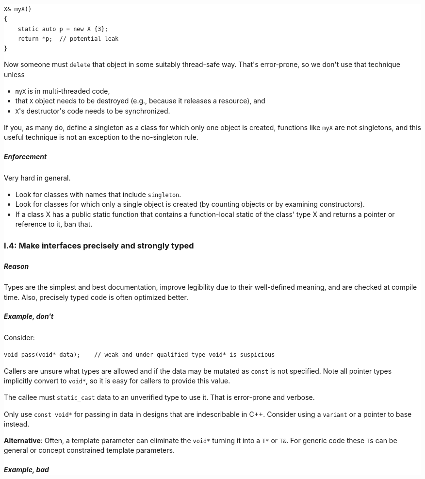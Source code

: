     X& myX()
    {
        static auto p = new X {3};
        return *p;  // potential leak
    }

Now someone must `delete` that object in some suitably thread-safe way.
That's error-prone, so we don't use that technique unless

* `myX` is in multi-threaded code,
* that `X` object needs to be destroyed (e.g., because it releases a resource), and
* `X`'s destructor's code needs to be synchronized.

If you, as many do, define a singleton as a class for which only one object is created, functions like `myX` are not singletons, and this useful technique is not an exception to the no-singleton rule.

##### Enforcement

Very hard in general.

* Look for classes with names that include `singleton`.
* Look for classes for which only a single object is created (by counting objects or by examining constructors).
* If a class X has a public static function that contains a function-local static of the class' type X and returns a pointer or reference to it, ban that.

### <a name="Ri-typed"></a>I.4: Make interfaces precisely and strongly typed

##### Reason

Types are the simplest and best documentation, improve legibility due to their well-defined meaning, and are checked at compile time.
Also, precisely typed code is often optimized better.

##### Example, don't

Consider:

    void pass(void* data);    // weak and under qualified type void* is suspicious

Callers are unsure what types are allowed and if the data may
be mutated as `const` is not specified. Note all pointer types
implicitly convert to `void*`, so it is easy for callers to provide this value.

The callee must `static_cast` data to an unverified type to use it.
That is error-prone and verbose.

Only use `const void*` for passing in data in designs that are indescribable in C++. Consider using a `variant` or a pointer to base instead.

**Alternative**: Often, a template parameter can eliminate the `void*` turning it into a `T*` or `T&`.
For generic code these `T`s can be general or concept constrained template parameters.

##### Example, bad
